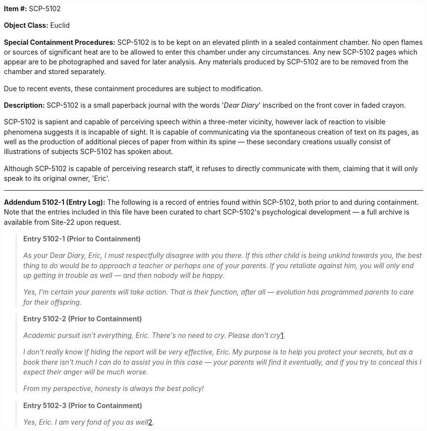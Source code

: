 **Item #:** SCP-5102

**Object Class:** Euclid

**Special Containment Procedures:** SCP-5102 is to be kept on an elevated plinth in a sealed containment chamber. No open flames or sources of significant heat are to be allowed to enter this chamber under any circumstances. Any new SCP-5102 pages which appear are to be photographed and saved for later analysis. Any materials produced by SCP-5102 are to be removed from the chamber and stored separately.

Due to recent events, these containment procedures are subject to modification.

**Description:** SCP-5102 is a small paperback journal with the words '_Dear Diary_' inscribed on the front cover in faded crayon.

SCP-5102 is sapient and capable of perceiving speech within a three-meter vicinity, however lack of reaction to visible phenomena suggests it is incapable of sight. It is capable of communicating via the spontaneous creation of text on its pages, as well as the production of additional pieces of paper from within its spine — these secondary creations usually consist of illustrations of subjects SCP-5102 has spoken about.

Although SCP-5102 is capable of perceiving research staff, it refuses to directly communicate with them, claiming that it will only speak to its original owner, 'Eric'.

* * *

**Addendum 5102-1 (Entry Log):** The following is a record of entries found within SCP-5102, both prior to and during containment. Note that the entries included in this file have been curated to chart SCP-5102's psychological development — a full archive is available from Site-22 upon request.

> **Entry 5102-1 (Prior to Containment)**
> 
> _As your Dear Diary, Eric, I must respectfully disagree with you there. If this other child is being unkind towards you, the best thing to do would be to approach a teacher or perhaps one of your parents. If you retaliate against him, you will only end up getting in trouble as well — and then nobody will be happy._
> 
> _Yes, I'm certain your parents will take action. That is their function, after all — evolution has programmed parents to care for their offspring._

> **Entry 5102-2 (Prior to Containment)**
> 
> _Academic pursuit isn't everything, Eric. There's no need to cry. Please don't cry_[1](javascript:;)_._
> 
> _I don't really know if hiding the report will be very effective, Eric. My purpose is to help you protect your secrets, but as a book there isn't much I can do to assist you in this case — your parents will find it eventually, and if you try to conceal this I expect their anger will be much worse._
> 
> _From my perspective, honesty is always the best policy!_

> **Entry 5102-3 (Prior to Containment)**
> 
> _Yes, Eric. I am very fond of you as well_[2](javascript:;)_._
